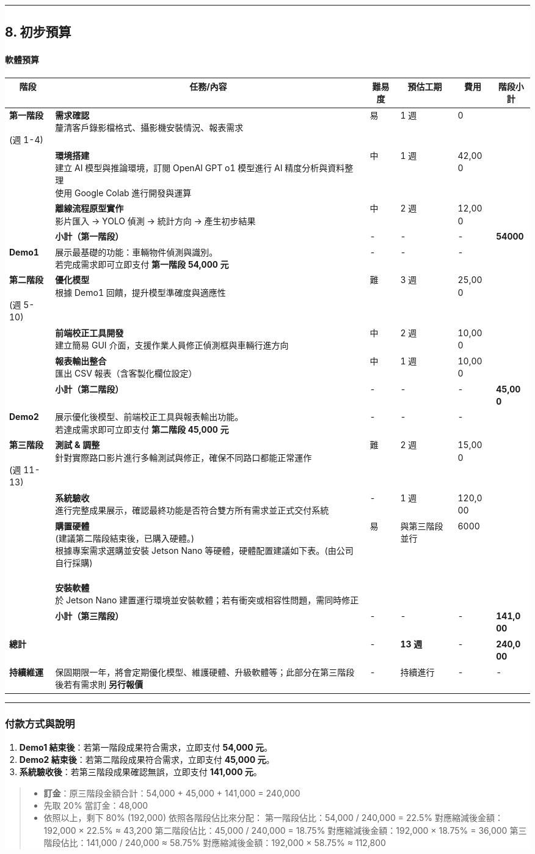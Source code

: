 
---

## 8. 初步預算
#### 軟體預算

| **階段**                               | **任務/內容**                                                                                                                                           | **難易度** | **預估工期** | **費用**  | **階段小計**    |
| ------------------------------------ | --------------------------------------------------------------------------------------------------------------------------------------------------- | ------- | -------- | ------- | ----------- |
| **第一階段**<br><br>(週 1-4)              | **需求確認**  <br>釐清客戶錄影檔格式、攝影機安裝情況、報表需求                                                                                                                | 易       | 1 週      | 0       |             |
|                                      | **環境搭建**  <br>建立 AI 模型與推論環境，訂閱 OpenAI GPT o1 模型進行 AI 精度分析與資料整理  <br>使用 Google Colab 進行開發與運算                                                         | 中       | 1 週      | 42,000  |             |
|                                      | **離線流程原型實作**  <br>影片匯入 → YOLO 偵測 → 統計方向 → 產生初步結果                                                                                                    | 中       | 2 週      | 12,000  |             |
|                                      | **小計（第一階段）**                                                                                                                                        | -       | -        | -       | **54000**   |
| **Demo1**                            | 展示最基礎的功能：車輛物件偵測與識別。  <br>若完成需求即可立即支付 **第一階段 54,000 元**                                                                                              | -       | -        | -       |             |
| **第二階段**<br><br>(週 5-10)&nbsp;&nbsp; | **優化模型**  <br>根據 Demo1 回饋，提升模型準確度與適應性                                                                                                               | 難       | 3 週      | 25,000  |             |
|                                      | **前端校正工具開發**  <br>建立簡易 GUI 介面，支援作業人員修正偵測框與車輛行進方向                                                                                                    | 中       | 2 週      | 10,000  |             |
|                                      | **報表輸出整合**  <br>匯出 CSV 報表（含客製化欄位設定）                                                                                                                 | 中       | 1 週      | 10,000  |             |
|                                      | **小計（第二階段）**                                                                                                                                        | -       | -        | -       | **45,000**  |
| **Demo2**                            | 展示優化後模型、前端校正工具與報表輸出功能。  <br>若達成需求即可立即支付 **第二階段 45,000 元**                                                                                           | -       | -        | -       |             |
| **第三階段**&nbsp;<br><br>(週 11-13)      | **測試 & 調整**  <br>針對實際路口影片進行多輪測試與修正，確保不同路口都能正常運作                                                                                                     | 難       | 2 週      | 15,000  |             |
|                                      | **系統驗收**  <br>進行完整成果展示，確認最終功能是否符合雙方所有需求並正式交付系統                                                                                                      | -       | 1 週      | 120,000 |             |
|                                      | **購置硬體**<br>(建議第二階段結束後，已購入硬體。)  <br>根據專案需求選購並安裝 Jetson Nano 等硬體，硬體配置建議如下表。(由公司自行採購)<br><br>**安裝軟體**  <br>於 Jetson Nano 建置運行環境並安裝軟體；若有衝突或相容性問題，需同時修正 | 易       | 與第三階段並行  | 6000    |             |
|                                      | **小計（第三階段）**                                                                                                                                        | -       | -        | -       | **141,000** |
| **總計**                               |                                                                                                                                                     | -       | **13 週** | -       | **240,000** |
| **持續維運**                             | 保固期限一年，將會定期優化模型、維護硬體、升級軟體等；此部分在第三階段後若有需求則 **另行報價**                                                                                                  | -       | 持續進行     | -       | -           |

---

### 付款方式與說明

1. **Demo1 結束後**：若第一階段成果符合需求，立即支付 **54,000 元**。
2. **Demo2 結束後**：若第二階段成果符合需求，立即支付 **45,000 元**。
3. **系統驗收後**：若第三階段成果確認無誤，立即支付 **141,000 元**。

> - **訂金**：原三階段金額合計：54,000 + 45,000 + 141,000 = 240,000
> - 先取 20% 當訂金：48,000
> - 依照以上，剩下 80% (192,000) 依照各階段佔比來分配：
	第一階段佔比：54,000 / 240,000 = 22.5%
	對應縮減後金額：192,000 × 22.5% ≈ 43,200
	第二階段佔比：45,000 / 240,000 = 18.75%
	對應縮減後金額：192,000 × 18.75% = 36,000
	第三階段佔比：141,000 / 240,000 ≈ 58.75%
	對應縮減後金額：192,000 × 58.75% ≈ 112,800
